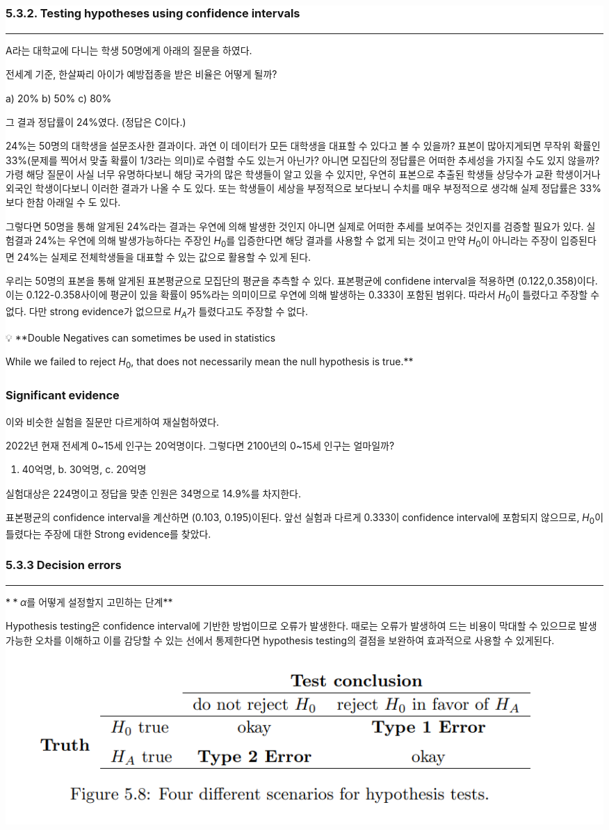 </aside>

### 5.3.2. Testing hypotheses using confidence intervals

---

A라는 대학교에 다니는 학생 50명에게 아래의 질문을 하였다.

전세계 기준, 한살짜리 아이가 예방접종을 받은 비율은 어떻게 될까?

a) 20% b) 50% c) 80%

그 결과 정답률이 24%였다. (정답은 C이다.)

24%는 50명의 대학생을 설문조사한 결과이다. 과연 이 데이터가 모든 대학생을 대표할 수 있다고 볼 수 있을까? 표본이 많아지게되면 무작위 확률인 33%(문제를 찍어서 맞출 확률이 1/3라는 의미)로 수렴할 수도 있는거 아닌가? 아니면 모집단의 정답률은 어떠한 추세성을 가지질 수도 있지 않을까? 가령 해당 질문이 사실 너무 유명하다보니 해당 국가의 많은 학생들이 알고 있을 수 있지만, 우연히 표본으로 추출된 학생들 상당수가 교환 학생이거나 외국인 학생이다보니 이러한 결과가 나올 수 도 있다. 또는 학생들이 세상을 부정적으로 보다보니 수치를 매우 부정적으로 생각해 실제 정답률은 33%보다 한참 아래일 수 도 있다.

그렇다면 50명을 통해 알게된 24%라는 결과는 우연에 의해 발생한 것인지 아니면 실제로 어떠한 추세를 보여주는 것인지를 검증할 필요가 있다. 실험결과 24%는 우연에 의해 발생가능하다는 주장인 $H_0$를 입증한다면 해당 결과를 사용할 수 없게 되는 것이고 만약 $H_0$이 아니라는 주장이 입증된다면 24%는 실제로 전체학생들을 대표할 수 있는 값으로 활용할 수 있게 된다.

우리는 50명의 표본을 통해 알게된 표본평균으로 모집단의 평균을 추측할 수 있다. 표본평균에 confidene interval을 적용하면 (0.122,0.358)이다. 이는 0.122-0.358사이에 평균이 있을 확률이 95%라는 의미이므로 우연에 의해 발생하는 0.333이 포함된 범위다. 따라서 $H_0$이 틀렸다고 주장할 수 없다. 다만 strong evidence가 없으므로 $H_A$가 틀렸다고도 주장할 수 없다.

<aside>
💡 **Double Negatives can sometimes be used in statistics

While we failed to reject $H_0$, that does not necessarily mean the null hypothesis is true.\*\*

</aside>

### Significant evidence

이와 비슷한 실험을 질문만 다르게하여 재실험하였다.

2022년 현재 전세계 0~15세 인구는 20억명이다. 그렇다면 2100년의 0~15세 인구는 얼마일까?

1. 40억명, b. 30억명, c. 20억명

실험대상은 224명이고 정답을 맞춘 인원은 34명으로 14.9%를 차지한다.

표본평균의 confidence interval을 계산하면 (0.103, 0.195)이된다. 앞선 실험과 다르게 0.333이 confidence interval에 포함되지 않으므로, $H_0$이 틀렸다는 주장에 대한 Strong evidence를 찾았다.

### 5.3.3 Decision errors

---

$**\alpha$를 어떻게 설정할지 고민하는 단계\*\*

Hypothesis testing은 confidence interval에 기반한 방법이므로 오류가 발생한다. 때로는 오류가 발생하여 드는 비용이 막대할 수 있으므로 발생가능한 오차를 이해하고 이를 감당할 수 있는 선에서 통제한다면 hypothesis testing의 결점을 보완하여 효과적으로 사용할 수 있게된다.

![Untitled](images/3.Foundations/Untitled2.png)
